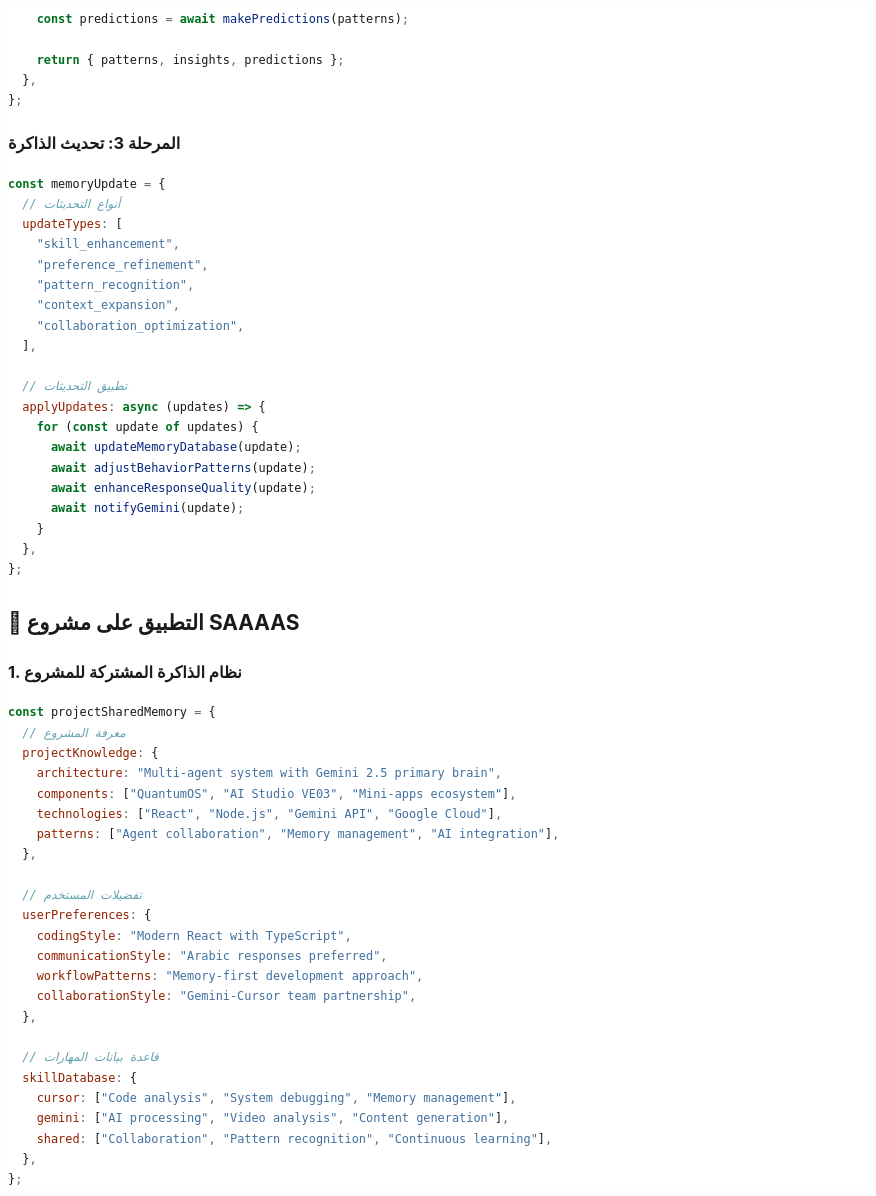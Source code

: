```javascript
    const predictions = await makePredictions(patterns);

    return { patterns, insights, predictions };
  },
};
```

### **المرحلة 3: تحديث الذاكرة**

```javascript
const memoryUpdate = {
  // أنواع التحديثات
  updateTypes: [
    "skill_enhancement",
    "preference_refinement",
    "pattern_recognition",
    "context_expansion",
    "collaboration_optimization",
  ],

  // تطبيق التحديثات
  applyUpdates: async (updates) => {
    for (const update of updates) {
      await updateMemoryDatabase(update);
      await adjustBehaviorPatterns(update);
      await enhanceResponseQuality(update);
      await notifyGemini(update);
    }
  },
};
```

## 🎯 **التطبيق على مشروع SAAAAS**

### **1. نظام الذاكرة المشتركة للمشروع**

```javascript
const projectSharedMemory = {
  // معرفة المشروع
  projectKnowledge: {
    architecture: "Multi-agent system with Gemini 2.5 primary brain",
    components: ["QuantumOS", "AI Studio VE03", "Mini-apps ecosystem"],
    technologies: ["React", "Node.js", "Gemini API", "Google Cloud"],
    patterns: ["Agent collaboration", "Memory management", "AI integration"],
  },

  // تفضيلات المستخدم
  userPreferences: {
    codingStyle: "Modern React with TypeScript",
    communicationStyle: "Arabic responses preferred",
    workflowPatterns: "Memory-first development approach",
    collaborationStyle: "Gemini-Cursor team partnership",
  },

  // قاعدة بيانات المهارات
  skillDatabase: {
    cursor: ["Code analysis", "System debugging", "Memory management"],
    gemini: ["AI processing", "Video analysis", "Content generation"],
    shared: ["Collaboration", "Pattern recognition", "Continuous learning"],
  },
};
```
